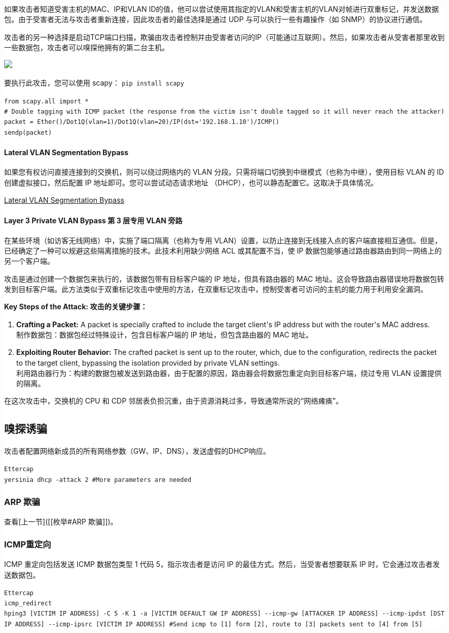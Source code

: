 如果攻击者知道受害主机的MAC、IP和VLAN ID的值，他可以尝试使用其指定的VLAN和受害主机的VLAN对帧进行双重标记，并发送数据包。由于受害者无法与攻击者重新连接，因此攻击者的最佳选择是通过 UDP 与可以执行一些有趣操作（如 SNMP）的协议进行通信。

攻击者的另一种选择是启动TCP端口扫描，欺骗由攻击者控制并由受害者访问的IP（可能通过互联网）。然后，如果攻击者从受害者那里收到一些数据包，攻击者可以嗅探他拥有的第二台主机。

![](https://book.hacktricks.xyz/~gitbook/image?url=https:%2F%2F129538173-files.gitbook.io%2F%7E%2Ffiles%2Fv0%2Fb%2Fgitbook-x-prod.appspot.com%2Fo%2Fspaces%252F-L_2uGJGU7AVNRcqRvEi%252Fuploads%252FHHYuR9d580W7O081ip6n%252Fimage.png%3Falt=media%26token=b293aa52-b32c-407c-a5fb-a6cde8cca7ad&width=768&dpr=4&quality=100&sign=a560fb3c83b695c1bd6ec08fce46a9e073f4cd8d957084b7af2dacb30a7f889d)

要执行此攻击，您可以使用 scapy： `pip install scapy`
```
from scapy.all import *
# Double tagging with ICMP packet (the response from the victim isn't double tagged so it will never reach the attacker)
packet = Ether()/Dot1Q(vlan=1)/Dot1Q(vlan=20)/IP(dst='192.168.1.10')/ICMP()
sendp(packet)
```

#### Lateral VLAN Segmentation Bypass
如果您有权访问直接连接到的交换机，则可以绕过网络内的 VLAN 分段。只需将端口切换到中继模式（也称为中继），使用目标 VLAN 的 ID 创建虚拟接口，然后配置 IP 地址即可。您可以尝试动态请求地址 （DHCP），也可以静态配置它。这取决于具体情况。

[Lateral VLAN Segmentation Bypass](https://book.hacktricks.xyz/generic-methodologies-and-resources/pentesting-network/lateral-vlan-segmentation-bypass)

#### Layer 3 Private VLAN Bypass 第 3 层专用 VLAN 旁路

在某些环境（如访客无线网络）中，实施了端口隔离（也称为专用 VLAN）设置，以防止连接到无线接入点的客户端直接相互通信。但是，已经确定了一种可以规避这些隔离措施的技术。此技术利用缺少网络 ACL 或其配置不当，使 IP 数据包能够通过路由器路由到同一网络上的另一个客户端。

攻击是通过创建一个数据包来执行的，该数据包带有目标客户端的 IP 地址，但具有路由器的 MAC 地址。这会导致路由器错误地将数据包转发到目标客户端。此方法类似于双重标记攻击中使用的方法，在双重标记攻击中，控制受害者可访问的主机的能力用于利用安全漏洞。

**Key Steps of the Attack: 攻击的关键步骤：**

1. **Crafting a Packet:** A packet is specially crafted to include the target client's IP address but with the router's MAC address.  
    制作数据包：数据包经过特殊设计，包含目标客户端的 IP 地址，但包含路由器的 MAC 地址。
    
2. **Exploiting Router Behavior:** The crafted packet is sent up to the router, which, due to the configuration, redirects the packet to the target client, bypassing the isolation provided by private VLAN settings.  
    利用路由器行为：构建的数据包被发送到路由器，由于配置的原因，路由器会将数据包重定向到目标客户端，绕过专用 VLAN 设置提供的隔离。
    


在这次攻击中，交换机的 CPU 和 CDP 邻居表负担沉重，由于资源消耗过多，导致通常所说的“网络瘫痪”。
## **嗅探诱骗**
攻击者配置网络新成员的所有网络参数（GW、IP、DNS），发送虚假的DHCP响应。
```
Ettercap
yersinia dhcp -attack 2 #More parameters are needed
```
### ARP 欺骗

查看[上一节]([[枚举#ARP 欺骗]])。
### ICMP重定向
ICMP 重定向包括发送 ICMP 数据包类型 1 代码 5，指示攻击者是访问 IP 的最佳方式。然后，当受害者想要联系 IP 时，它会通过攻击者发送数据包。
```
Ettercap
icmp_redirect
hping3 [VICTIM IP ADDRESS] -C 5 -K 1 -a [VICTIM DEFAULT GW IP ADDRESS] --icmp-gw [ATTACKER IP ADDRESS] --icmp-ipdst [DST IP ADDRESS] --icmp-ipsrc [VICTIM IP ADDRESS] #Send icmp to [1] form [2], route to [3] packets sent to [4] from [5]
```

